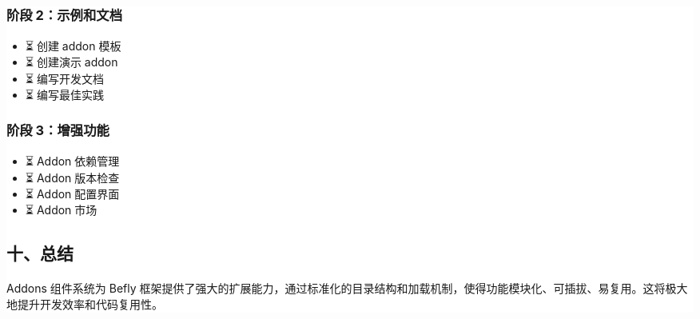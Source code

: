 ### 阶段 2：示例和文档

-   ⏳ 创建 addon 模板
-   ⏳ 创建演示 addon
-   ⏳ 编写开发文档
-   ⏳ 编写最佳实践

### 阶段 3：增强功能

-   ⏳ Addon 依赖管理
-   ⏳ Addon 版本检查
-   ⏳ Addon 配置界面
-   ⏳ Addon 市场

## 十、总结

Addons 组件系统为 Befly 框架提供了强大的扩展能力，通过标准化的目录结构和加载机制，使得功能模块化、可插拔、易复用。这将极大地提升开发效率和代码复用性。

